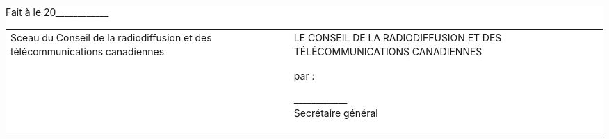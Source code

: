 

Fait à le 20____________




<table>
<tr>
<td>Sceau du Conseil de la radiodiffusion et des télécommunications canadiennes</td>
<td>LE CONSEIL DE LA RADIODIFFUSION ET DES TÉLÉCOMMUNICATIONS CANADIENNES

par :


<p>____________<br />Secrétaire général<br /></p>

</td>
</tr>
</table>



